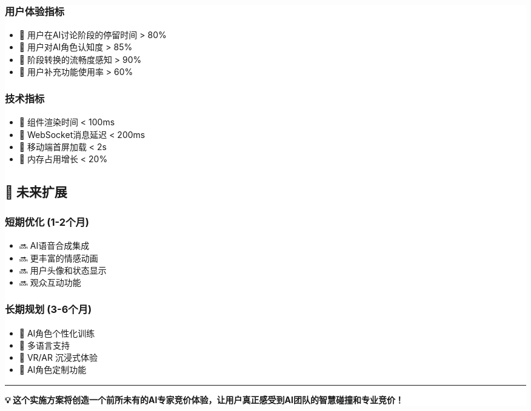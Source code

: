 ### 用户体验指标
- 🎯 用户在AI讨论阶段的停留时间 > 80%
- 🎯 用户对AI角色认知度 > 85%
- 🎯 阶段转换的流畅度感知 > 90%
- 🎯 用户补充功能使用率 > 60%

### 技术指标
- 🔧 组件渲染时间 < 100ms
- 🔧 WebSocket消息延迟 < 200ms
- 🔧 移动端首屏加载 < 2s
- 🔧 内存占用增长 < 20%

## 🚀 未来扩展

### 短期优化 (1-2个月)
- 🔜 AI语音合成集成
- 🔜 更丰富的情感动画
- 🔜 用户头像和状态显示
- 🔜 观众互动功能

### 长期规划 (3-6个月)
- 🚀 AI角色个性化训练
- 🚀 多语言支持
- 🚀 VR/AR 沉浸式体验
- 🚀 AI角色定制功能

---

**💡 这个实施方案将创造一个前所未有的AI专家竞价体验，让用户真正感受到AI团队的智慧碰撞和专业竞价！**